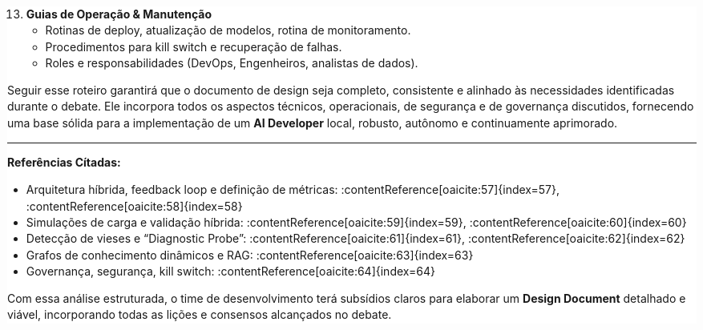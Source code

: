 13. **Guias de Operação & Manutenção**  
    - Rotinas de deploy, atualização de modelos, rotina de monitoramento.  
    - Procedimentos para kill switch e recuperação de falhas.  
    - Roles e responsabilidades (DevOps, Engenheiros, analistas de dados).  

Seguir esse roteiro garantirá que o documento de design seja completo, consistente e alinhado às necessidades identificadas durante o debate. Ele incorpora todos os aspectos técnicos, operacionais, de segurança e de governança discutidos, fornecendo uma base sólida para a implementação de um **AI Developer** local, robusto, autônomo e continuamente aprimorado.

---

**Referências Cítadas:**  
- Arquitetura híbrida, feedback loop e definição de métricas: :contentReference[oaicite:57]{index=57}, :contentReference[oaicite:58]{index=58}  
- Simulações de carga e validação híbrida: :contentReference[oaicite:59]{index=59}, :contentReference[oaicite:60]{index=60}  
- Detecção de vieses e “Diagnostic Probe”: :contentReference[oaicite:61]{index=61}, :contentReference[oaicite:62]{index=62}  
- Grafos de conhecimento dinâmicos e RAG: :contentReference[oaicite:63]{index=63}  
- Governança, segurança, kill switch: :contentReference[oaicite:64]{index=64}  

Com essa análise estruturada, o time de desenvolvimento terá subsídios claros para elaborar um **Design Document** detalhado e viável, incorporando todas as lições e consensos alcançados no debate.


